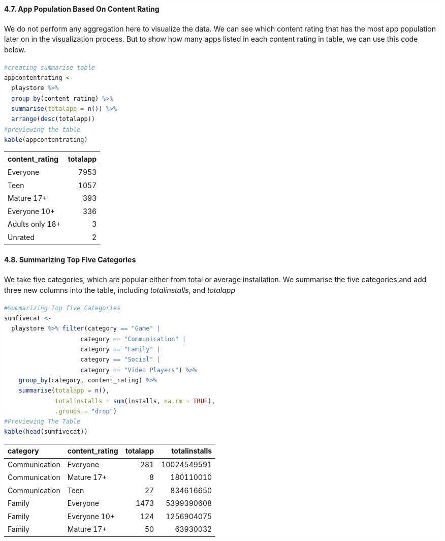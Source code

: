 #### 4.7. App Population Based On Content Rating

We do not perform any aggregation here to visualize the data. We can see
which content rating that has the most app population later on in the
visualization process. But to show how many apps listed in each content
rating in table, we can use this code below.

``` r
#creating summarise table
appcontentrating <-
  playstore %>%
  group_by(content_rating) %>%
  summarise(totalapp = n()) %>%
  arrange(desc(totalapp))
#previewing the table
kable(appcontentrating)
```

| content_rating  | totalapp |
|:----------------|---------:|
| Everyone        |     7953 |
| Teen            |     1057 |
| Mature 17+      |      393 |
| Everyone 10+    |      336 |
| Adults only 18+ |        3 |
| Unrated         |        2 |

#### 4.8. Summarizing Top Five Categories

We take five categories, which are popular either from total or average
installation. We summarise the five categories and add three new columns
into the table, including *totalinstalls*, and *totalapp*

``` r
#Summarizing Top five Categories
sumfivecat <-
  playstore %>% filter(category == "Game" |
                     category == "Communication" |
                     category == "Family" |
                     category == "Social" |
                     category == "Video Players") %>%
    group_by(category, content_rating) %>%
    summarise(totalapp = n(), 
              totalinstalls = sum(installs, na.rm = TRUE),
              .groups = "drop")
#Previewing The Table
kable(head(sumfivecat))
```

| category      | content_rating | totalapp | totalinstalls |
|:--------------|:---------------|---------:|--------------:|
| Communication | Everyone       |      281 |   10024549591 |
| Communication | Mature 17+     |        8 |     180110010 |
| Communication | Teen           |       27 |     834616650 |
| Family        | Everyone       |     1473 |    5399390608 |
| Family        | Everyone 10+   |      124 |    1256904075 |
| Family        | Mature 17+     |       50 |      63930032 |
